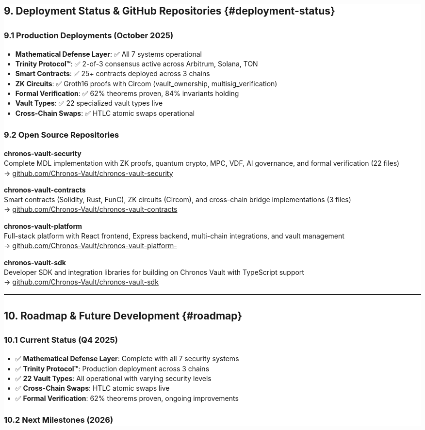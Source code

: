 
## 9. Deployment Status & GitHub Repositories {#deployment-status}

### 9.1 Production Deployments (October 2025)

- **Mathematical Defense Layer**: ✅ All 7 systems operational
- **Trinity Protocol™**: ✅ 2-of-3 consensus active across Arbitrum, Solana, TON
- **Smart Contracts**: ✅ 25+ contracts deployed across 3 chains
- **ZK Circuits**: ✅ Groth16 proofs with Circom (vault_ownership, multisig_verification)
- **Formal Verification**: ✅ 62% theorems proven, 84% invariants holding
- **Vault Types**: ✅ 22 specialized vault types live
- **Cross-Chain Swaps**: ✅ HTLC atomic swaps operational

### 9.2 Open Source Repositories

**chronos-vault-security**  
Complete MDL implementation with ZK proofs, quantum crypto, MPC, VDF, AI governance, and formal verification (22 files)  
→ [github.com/Chronos-Vault/chronos-vault-security](https://github.com/Chronos-Vault/chronos-vault-security)

**chronos-vault-contracts**  
Smart contracts (Solidity, Rust, FunC), ZK circuits (Circom), and cross-chain bridge implementations (3 files)  
→ [github.com/Chronos-Vault/chronos-vault-contracts](https://github.com/Chronos-Vault/chronos-vault-contracts)

**chronos-vault-platform**  
Full-stack platform with React frontend, Express backend, multi-chain integrations, and vault management  
→ [github.com/Chronos-Vault/chronos-vault-platform-](https://github.com/Chronos-Vault/chronos-vault-platform-)

**chronos-vault-sdk**  
Developer SDK and integration libraries for building on Chronos Vault with TypeScript support  
→ [github.com/Chronos-Vault/chronos-vault-sdk](https://github.com/Chronos-Vault/chronos-vault-sdk)

---

## 10. Roadmap & Future Development {#roadmap}

### 10.1 Current Status (Q4 2025)

- ✅ **Mathematical Defense Layer**: Complete with all 7 security systems
- ✅ **Trinity Protocol™**: Production deployment across 3 chains
- ✅ **22 Vault Types**: All operational with varying security levels
- ✅ **Cross-Chain Swaps**: HTLC atomic swaps live
- ✅ **Formal Verification**: 62% theorems proven, ongoing improvements

### 10.2 Next Milestones (2026)
